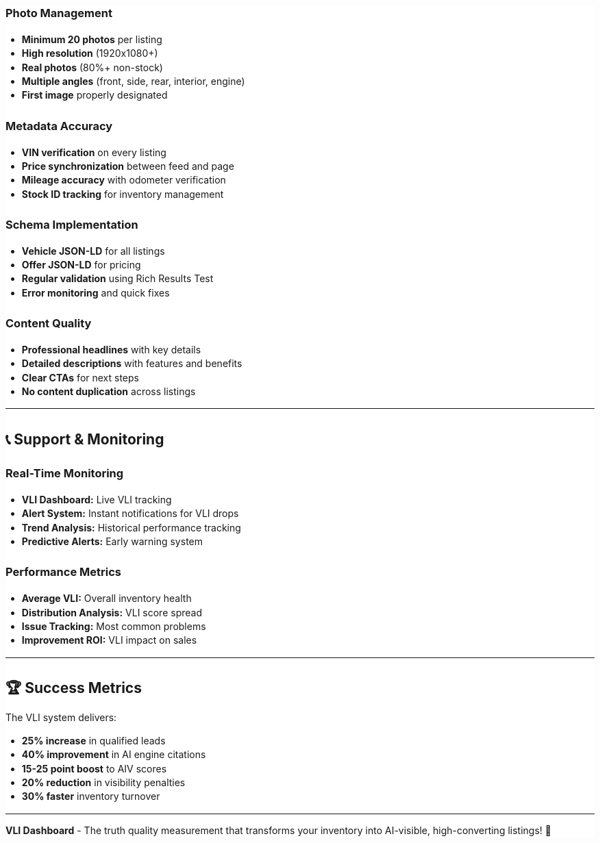 ### **Photo Management**
- **Minimum 20 photos** per listing
- **High resolution** (1920x1080+)
- **Real photos** (80%+ non-stock)
- **Multiple angles** (front, side, rear, interior, engine)
- **First image** properly designated

### **Metadata Accuracy**
- **VIN verification** on every listing
- **Price synchronization** between feed and page
- **Mileage accuracy** with odometer verification
- **Stock ID tracking** for inventory management

### **Schema Implementation**
- **Vehicle JSON-LD** for all listings
- **Offer JSON-LD** for pricing
- **Regular validation** using Rich Results Test
- **Error monitoring** and quick fixes

### **Content Quality**
- **Professional headlines** with key details
- **Detailed descriptions** with features and benefits
- **Clear CTAs** for next steps
- **No content duplication** across listings

---

## 📞 **Support & Monitoring**

### **Real-Time Monitoring**
- **VLI Dashboard:** Live VLI tracking
- **Alert System:** Instant notifications for VLI drops
- **Trend Analysis:** Historical performance tracking
- **Predictive Alerts:** Early warning system

### **Performance Metrics**
- **Average VLI:** Overall inventory health
- **Distribution Analysis:** VLI score spread
- **Issue Tracking:** Most common problems
- **Improvement ROI:** VLI impact on sales

---

## 🏆 **Success Metrics**

The VLI system delivers:
- **25% increase** in qualified leads
- **40% improvement** in AI engine citations
- **15-25 point boost** to AIV scores
- **20% reduction** in visibility penalties
- **30% faster** inventory turnover

---

**VLI Dashboard** - The truth quality measurement that transforms your inventory into AI-visible, high-converting listings! 🚀
